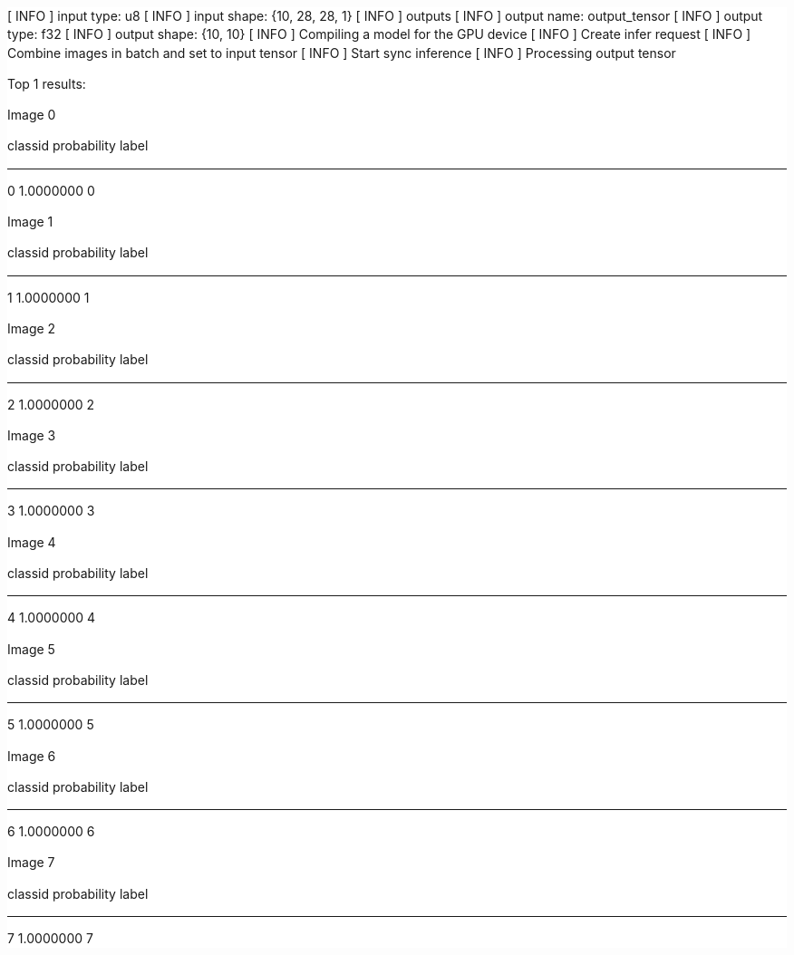    [ INFO ]         input type: u8
   [ INFO ]         input shape: {10, 28, 28, 1}
   [ INFO ]     outputs
   [ INFO ]         output name: output_tensor
   [ INFO ]         output type: f32
   [ INFO ]         output shape: {10, 10}
   [ INFO ] Compiling a model for the GPU device
   [ INFO ] Create infer request
   [ INFO ] Combine images in batch and set to input tensor
   [ INFO ] Start sync inference
   [ INFO ] Processing output tensor
   
   Top 1 results:
   
   Image 0
   
   classid probability label
   ------- ----------- -----
   0       1.0000000   0
   
   Image 1
   
   classid probability label
   ------- ----------- -----
   1       1.0000000   1
   
   Image 2
   
   classid probability label
   ------- ----------- -----
   2       1.0000000   2
   
   Image 3
   
   classid probability label
   ------- ----------- -----
   3       1.0000000   3
   
   Image 4
   
   classid probability label
   ------- ----------- -----
   4       1.0000000   4
   
   Image 5
   
   classid probability label
   ------- ----------- -----
   5       1.0000000   5
   
   Image 6
   
   classid probability label
   ------- ----------- -----
   6       1.0000000   6
   
   Image 7
   
   classid probability label
   ------- ----------- -----
   7       1.0000000   7
   